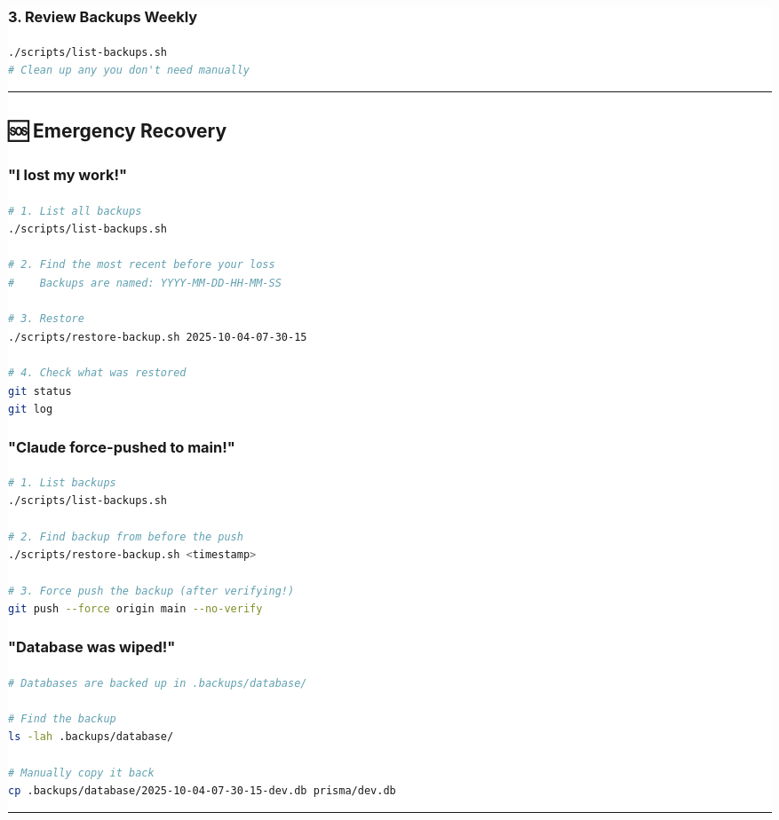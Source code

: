 ### 3. Review Backups Weekly

```bash
./scripts/list-backups.sh
# Clean up any you don't need manually
```

---

## 🆘 Emergency Recovery

### "I lost my work!"

```bash
# 1. List all backups
./scripts/list-backups.sh

# 2. Find the most recent before your loss
#    Backups are named: YYYY-MM-DD-HH-MM-SS

# 3. Restore
./scripts/restore-backup.sh 2025-10-04-07-30-15

# 4. Check what was restored
git status
git log
```

### "Claude force-pushed to main!"

```bash
# 1. List backups
./scripts/list-backups.sh

# 2. Find backup from before the push
./scripts/restore-backup.sh <timestamp>

# 3. Force push the backup (after verifying!)
git push --force origin main --no-verify
```

### "Database was wiped!"

```bash
# Databases are backed up in .backups/database/

# Find the backup
ls -lah .backups/database/

# Manually copy it back
cp .backups/database/2025-10-04-07-30-15-dev.db prisma/dev.db
```

---